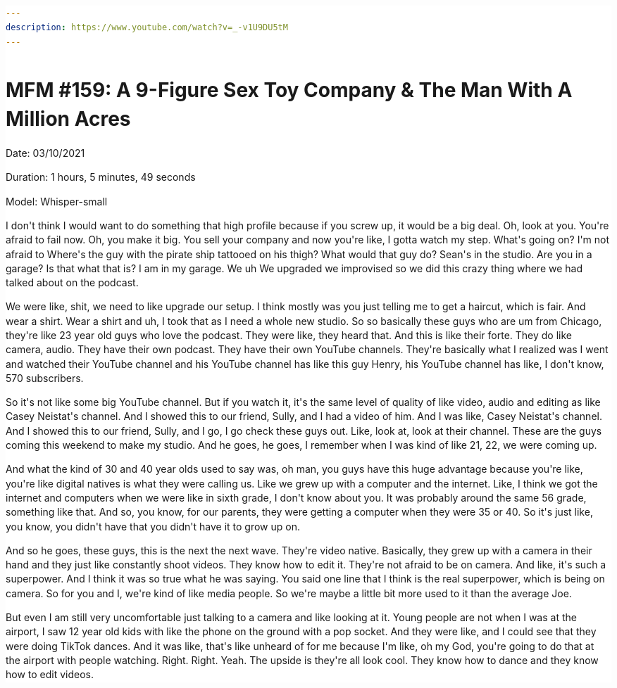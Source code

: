 ```yaml
---
description: https://www.youtube.com/watch?v=_-v1U9DU5tM
---
```


# MFM #159: A 9-Figure Sex Toy Company & The Man With A Million Acres

Date: 03/10/2021

Duration: 1 hours, 5 minutes, 49 seconds

Model: Whisper-small

I don't think I would want to do something that high profile because if you screw up, it would be a big deal. Oh, look at you. You're afraid to fail now. Oh, you make it big. You sell your company and now you're like, I gotta watch my step. What's going on? I'm not afraid to Where's the guy with the pirate ship tattooed on his thigh? What would that guy do? Sean's in the studio. Are you in a garage? Is that what that is? I am in my garage. We uh We upgraded we improvised so we did this crazy thing where we had talked about on the podcast.

We were like, shit, we need to like upgrade our setup. I think mostly was you just telling me to get a haircut, which is fair. And wear a shirt. Wear a shirt and uh, I took that as I need a whole new studio. So so basically these guys who are um from Chicago, they're like 23 year old guys who love the podcast. They were like, they heard that. And this is like their forte. They do like camera, audio. They have their own podcast. They have their own YouTube channels. They're basically what I realized was I went and watched their YouTube channel and his YouTube channel has like this guy Henry, his YouTube channel has like, I don't know, 570 subscribers.

So it's not like some big YouTube channel. But if you watch it, it's the same level of quality of like video, audio and editing as like Casey Neistat's channel. And I showed this to our friend, Sully, and I had a video of him. And I was like, Casey Neistat's channel. And I showed this to our friend, Sully, and I go, I go check these guys out. Like, look at, look at their channel. These are the guys coming this weekend to make my studio. And he goes, he goes, I remember when I was kind of like 21, 22, we were coming up.

And what the kind of 30 and 40 year olds used to say was, oh man, you guys have this huge advantage because you're like, you're like digital natives is what they were calling us. Like we grew up with a computer and the internet. Like, I think we got the internet and computers when we were like in sixth grade, I don't know about you. It was probably around the same 56 grade, something like that. And so, you know, for our parents, they were getting a computer when they were 35 or 40. So it's just like, you know, you didn't have that you didn't have it to grow up on.

And so he goes, these guys, this is the next the next wave. They're video native. Basically, they grew up with a camera in their hand and they just like constantly shoot videos. They know how to edit it. They're not afraid to be on camera. And like, it's such a superpower. And I think it was so true what he was saying. You said one line that I think is the real superpower, which is being on camera. So for you and I, we're kind of like media people. So we're maybe a little bit more used to it than the average Joe.

But even I am still very uncomfortable just talking to a camera and like looking at it. Young people are not when I was at the airport, I saw 12 year old kids with like the phone on the ground with a pop socket. And they were like, and I could see that they were doing TikTok dances. And it was like, that's like unheard of for me because I'm like, oh my God, you're going to do that at the airport with people watching. Right. Right. Yeah. The upside is they're all look cool. They know how to dance and they know how to edit videos.
